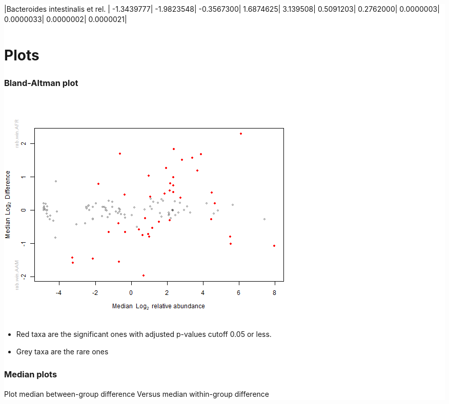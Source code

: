 |Bacteroides intestinalis et rel.  | -1.3439777|  -1.9823548|  -0.3567300|  1.6874625| 3.139508|  0.5091203| 0.2762000| 0.0000003| 0.0000033| 0.0000002| 0.0000021|



# Plots 

### Bland-Altman plot


![plot of chunk aldex2_Bland](figure/aldex2_Bland-1.png)


* Red taxa are the significant ones with adjusted p-values cutoff 0.05 or less.

* Grey taxa are the rare ones

### Median plots  

Plot median between-group difference Versus median within-group difference
